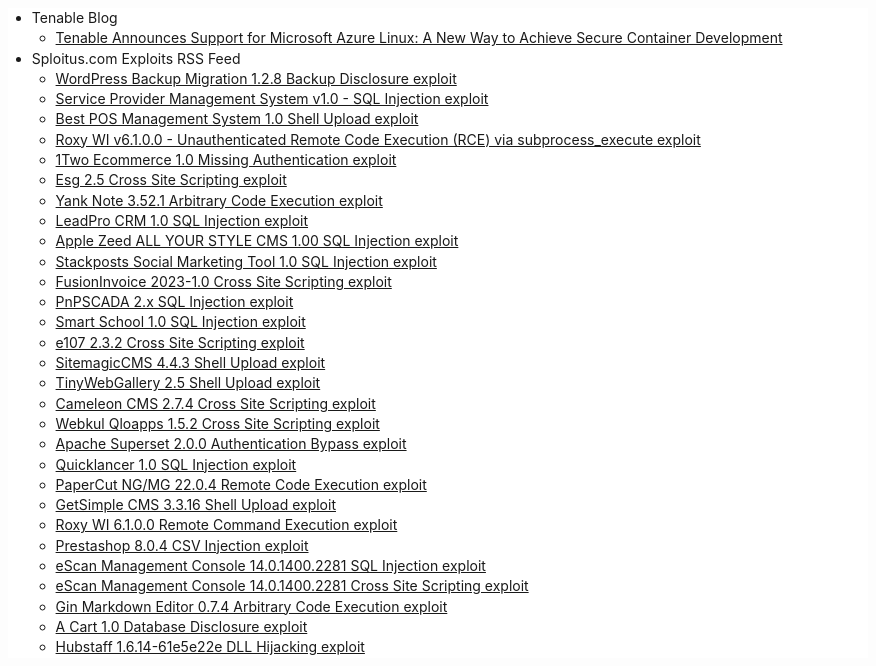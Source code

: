- Tenable Blog
  - [Tenable Announces Support for Microsoft Azure Linux: A New Way to Achieve Secure Container Development](https://www.tenable.com/blog/tenable-announces-support-for-microsoft-azure-linux-a-new-way-to-achieve-secure-container)
- Sploitus.com Exploits RSS Feed
  - [WordPress Backup Migration 1.2.8 Backup Disclosure exploit](https://sploitus.com/exploit?id=PACKETSTORM:172515&utm_source=rss&utm_medium=rss)
  - [Service Provider Management System v1.0 - SQL Injection exploit](https://sploitus.com/exploit?id=EDB-ID:51482&utm_source=rss&utm_medium=rss)
  - [Best POS Management System 1.0 Shell Upload exploit](https://sploitus.com/exploit?id=PACKETSTORM:172519&utm_source=rss&utm_medium=rss)
  - [Roxy WI v6.1.0.0 - Unauthenticated Remote Code Execution (RCE) via subprocess_execute exploit](https://sploitus.com/exploit?id=EDB-ID:51481&utm_source=rss&utm_medium=rss)
  - [1Two Ecommerce 1.0 Missing Authentication exploit](https://sploitus.com/exploit?id=PACKETSTORM:172525&utm_source=rss&utm_medium=rss)
  - [Esg 2.5 Cross Site Scripting exploit](https://sploitus.com/exploit?id=PACKETSTORM:172534&utm_source=rss&utm_medium=rss)
  - [Yank Note 3.52.1 Arbitrary Code Execution exploit](https://sploitus.com/exploit?id=PACKETSTORM:172535&utm_source=rss&utm_medium=rss)
  - [LeadPro CRM 1.0 SQL Injection exploit](https://sploitus.com/exploit?id=PACKETSTORM:172536&utm_source=rss&utm_medium=rss)
  - [Apple Zeed ALL YOUR STYLE CMS 1.00 SQL Injection exploit](https://sploitus.com/exploit?id=PACKETSTORM:172533&utm_source=rss&utm_medium=rss)
  - [Stackposts Social Marketing Tool 1.0 SQL Injection exploit](https://sploitus.com/exploit?id=PACKETSTORM:172529&utm_source=rss&utm_medium=rss)
  - [FusionInvoice 2023-1.0 Cross Site Scripting exploit](https://sploitus.com/exploit?id=PACKETSTORM:172556&utm_source=rss&utm_medium=rss)
  - [PnPSCADA 2.x SQL Injection exploit](https://sploitus.com/exploit?id=PACKETSTORM:172511&utm_source=rss&utm_medium=rss)
  - [Smart School 1.0 SQL Injection exploit](https://sploitus.com/exploit?id=PACKETSTORM:172537&utm_source=rss&utm_medium=rss)
  - [e107 2.3.2 Cross Site Scripting exploit](https://sploitus.com/exploit?id=PACKETSTORM:172528&utm_source=rss&utm_medium=rss)
  - [SitemagicCMS 4.4.3 Shell Upload exploit](https://sploitus.com/exploit?id=PACKETSTORM:172527&utm_source=rss&utm_medium=rss)
  - [TinyWebGallery 2.5 Shell Upload exploit](https://sploitus.com/exploit?id=PACKETSTORM:172510&utm_source=rss&utm_medium=rss)
  - [Cameleon CMS 2.7.4 Cross Site Scripting exploit](https://sploitus.com/exploit?id=PACKETSTORM:172521&utm_source=rss&utm_medium=rss)
  - [Webkul Qloapps 1.5.2 Cross Site Scripting exploit](https://sploitus.com/exploit?id=PACKETSTORM:172542&utm_source=rss&utm_medium=rss)
  - [Apache Superset 2.0.0 Authentication Bypass exploit](https://sploitus.com/exploit?id=PACKETSTORM:172522&utm_source=rss&utm_medium=rss)
  - [Quicklancer 1.0 SQL Injection exploit](https://sploitus.com/exploit?id=PACKETSTORM:172538&utm_source=rss&utm_medium=rss)
  - [PaperCut NG/MG 22.0.4 Remote Code Execution exploit](https://sploitus.com/exploit?id=PACKETSTORM:172512&utm_source=rss&utm_medium=rss)
  - [GetSimple CMS 3.3.16 Shell Upload exploit](https://sploitus.com/exploit?id=PACKETSTORM:172553&utm_source=rss&utm_medium=rss)
  - [Roxy WI 6.1.0.0 Remote Command Execution exploit](https://sploitus.com/exploit?id=PACKETSTORM:172547&utm_source=rss&utm_medium=rss)
  - [Prestashop 8.0.4 CSV Injection exploit](https://sploitus.com/exploit?id=PACKETSTORM:172520&utm_source=rss&utm_medium=rss)
  - [eScan Management Console 14.0.1400.2281 SQL Injection exploit](https://sploitus.com/exploit?id=PACKETSTORM:172545&utm_source=rss&utm_medium=rss)
  - [eScan Management Console 14.0.1400.2281 Cross Site Scripting exploit](https://sploitus.com/exploit?id=PACKETSTORM:172540&utm_source=rss&utm_medium=rss)
  - [Gin Markdown Editor 0.7.4 Arbitrary Code Execution exploit](https://sploitus.com/exploit?id=PACKETSTORM:172530&utm_source=rss&utm_medium=rss)
  - [A Cart 1.0 Database Disclosure exploit](https://sploitus.com/exploit?id=PACKETSTORM:172526&utm_source=rss&utm_medium=rss)
  - [Hubstaff 1.6.14-61e5e22e DLL Hijacking exploit](https://sploitus.com/exploit?id=PACKETSTORM:172518&utm_source=rss&utm_medium=rss)